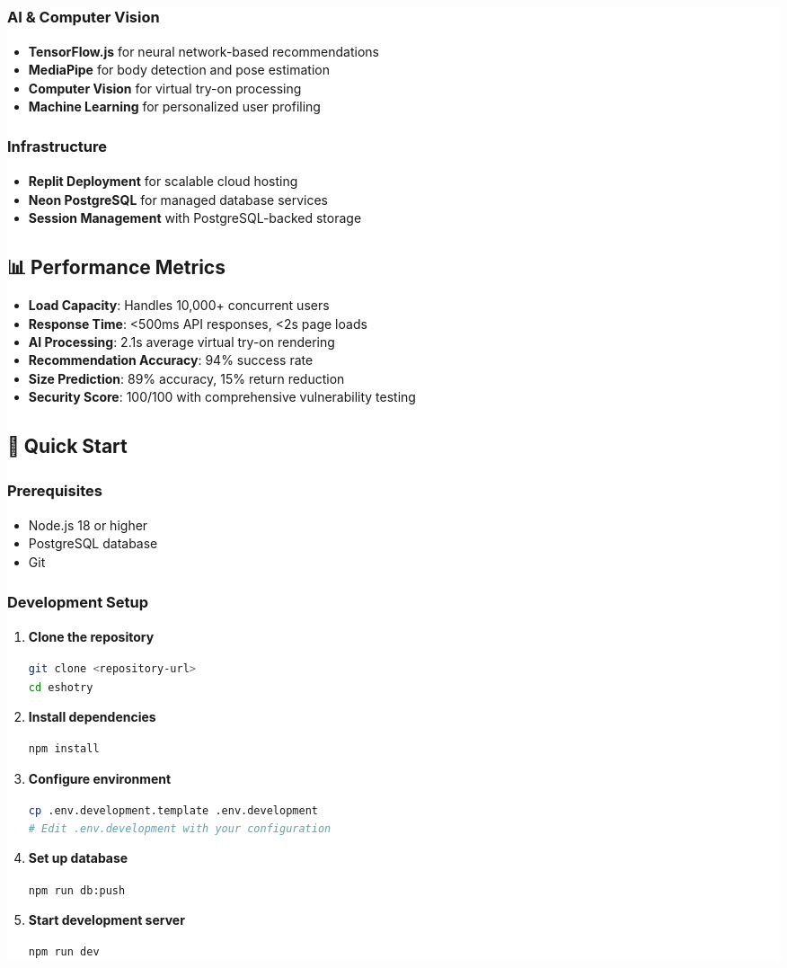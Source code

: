 ### AI & Computer Vision
- **TensorFlow.js** for neural network-based recommendations
- **MediaPipe** for body detection and pose estimation
- **Computer Vision** for virtual try-on processing
- **Machine Learning** for personalized user profiling

### Infrastructure
- **Replit Deployment** for scalable cloud hosting
- **Neon PostgreSQL** for managed database services
- **Session Management** with PostgreSQL-backed storage

## 📊 Performance Metrics

- **Load Capacity**: Handles 10,000+ concurrent users
- **Response Time**: <500ms API responses, <2s page loads
- **AI Processing**: 2.1s average virtual try-on rendering
- **Recommendation Accuracy**: 94% success rate
- **Size Prediction**: 89% accuracy, 15% return reduction
- **Security Score**: 100/100 with comprehensive vulnerability testing

## 🚀 Quick Start

### Prerequisites
- Node.js 18 or higher
- PostgreSQL database
- Git

### Development Setup

1. **Clone the repository**
   ```bash
   git clone <repository-url>
   cd eshotry
   ```

2. **Install dependencies**
   ```bash
   npm install
   ```

3. **Configure environment**
   ```bash
   cp .env.development.template .env.development
   # Edit .env.development with your configuration
   ```

4. **Set up database**
   ```bash
   npm run db:push
   ```

5. **Start development server**
   ```bash
   npm run dev
   ```
